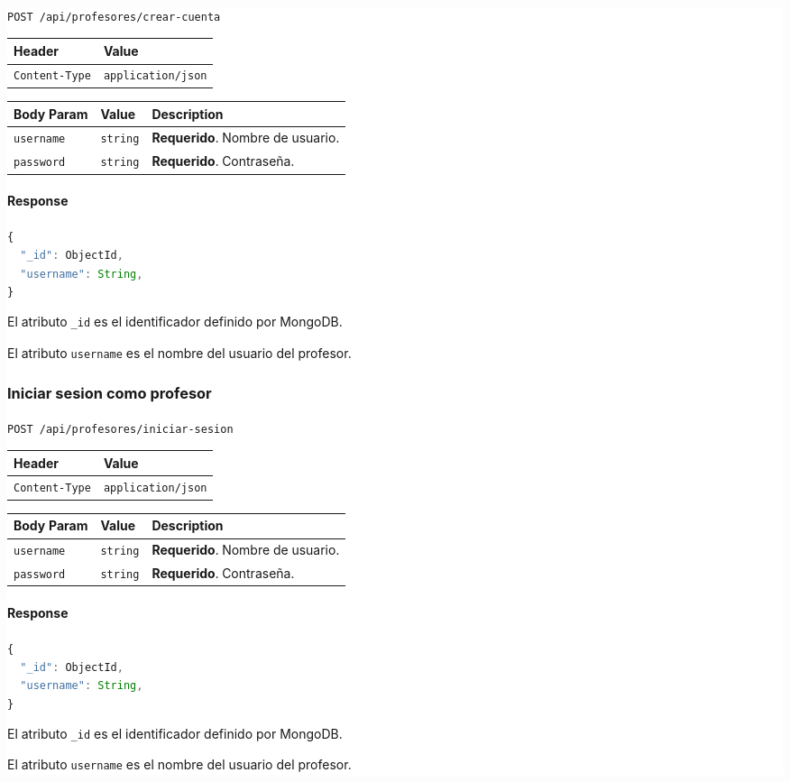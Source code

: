 ```http
POST /api/profesores/crear-cuenta
```

| Header         | Value              |
| :------------- | :----------------- |
| `Content-Type` | `application/json` |

| Body Param | Value    | Description                       |
| :--------- | :------- | :-------------------------------- |
| `username` | `string` | **Requerido**. Nombre de usuario. |
| `password` | `string` | **Requerido**. Contraseña.        |

#### Response

```js
{
  "_id": ObjectId,
  "username": String,
}
```

El atributo `_id` es el identificador definido por MongoDB.

El atributo `username` es el nombre del usuario del profesor.

### Iniciar sesion como profesor

```http
POST /api/profesores/iniciar-sesion
```

| Header         | Value              |
| :------------- | :----------------- |
| `Content-Type` | `application/json` |

| Body Param | Value    | Description                       |
| :--------- | :------- | :-------------------------------- |
| `username` | `string` | **Requerido**. Nombre de usuario. |
| `password` | `string` | **Requerido**. Contraseña.        |

#### Response

```js
{
  "_id": ObjectId,
  "username": String,
}
```

El atributo `_id` es el identificador definido por MongoDB.

El atributo `username` es el nombre del usuario del profesor.

